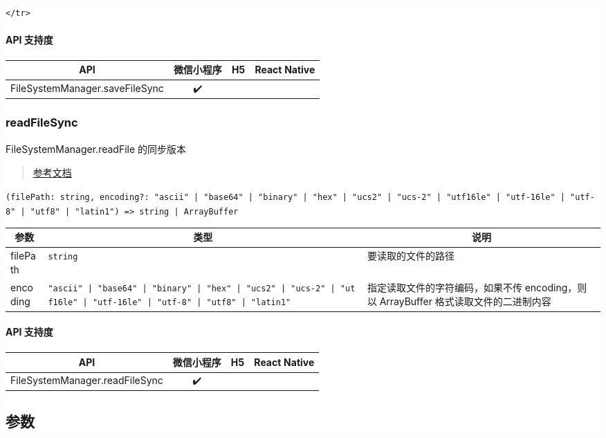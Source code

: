     </tr>
  </tbody>
</table>

#### API 支持度

| API | 微信小程序 | H5 | React Native |
| :---: | :---: | :---: | :---: |
| FileSystemManager.saveFileSync | ✔️ |  |  |

### readFileSync

FileSystemManager.readFile 的同步版本

> [参考文档](https://developers.weixin.qq.com/miniprogram/dev/api/file/FileSystemManager.readFileSync.html)

```tsx
(filePath: string, encoding?: "ascii" | "base64" | "binary" | "hex" | "ucs2" | "ucs-2" | "utf16le" | "utf-16le" | "utf-8" | "utf8" | "latin1") => string | ArrayBuffer
```

<table>
  <thead>
    <tr>
      <th>参数</th>
      <th>类型</th>
      <th>说明</th>
    </tr>
  </thead>
  <tbody>
    <tr>
      <td>filePath</td>
      <td><code>string</code></td>
      <td>要读取的文件的路径</td>
    </tr>
    <tr>
      <td>encoding</td>
      <td><code>&quot;ascii&quot; | &quot;base64&quot; | &quot;binary&quot; | &quot;hex&quot; | &quot;ucs2&quot; | &quot;ucs-2&quot; | &quot;utf16le&quot; | &quot;utf-16le&quot; | &quot;utf-8&quot; | &quot;utf8&quot; | &quot;latin1&quot;</code></td>
      <td>指定读取文件的字符编码，如果不传 encoding，则以 ArrayBuffer 格式读取文件的二进制内容</td>
    </tr>
  </tbody>
</table>

#### API 支持度

| API | 微信小程序 | H5 | React Native |
| :---: | :---: | :---: | :---: |
| FileSystemManager.readFileSync | ✔️ |  |  |

## 参数
